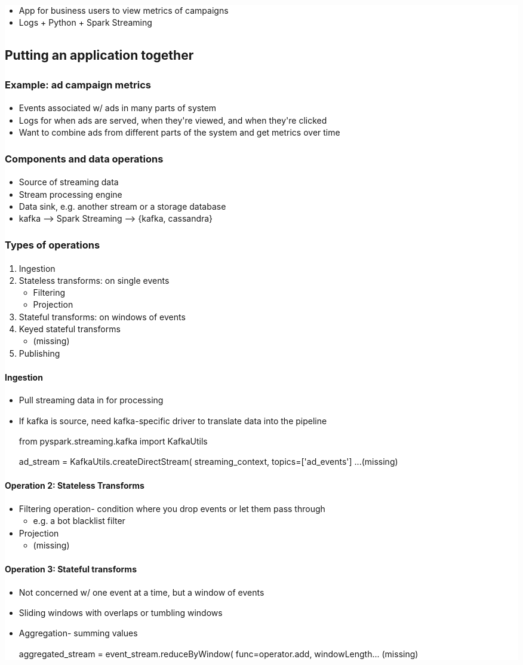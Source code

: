 * App for business users to view metrics of campaigns
* Logs + Python + Spark Streaming

## Putting an application together

### Example: ad campaign metrics
* Events associated w/ ads in many parts of system
* Logs for when ads are served, when they're viewed, and when they're clicked
* Want to combine ads from different parts of the system and get metrics over time

### Components and data operations
* Source of streaming data
* Stream processing engine
* Data sink, e.g. another stream or a storage database
* kafka --> Spark Streaming --> {kafka, cassandra}

### Types of operations
1. Ingestion
2. Stateless transforms: on single events
    * Filtering
    * Projection
3. Stateful transforms: on windows of events
4. Keyed stateful transforms
    * (missing)
5. Publishing

#### Ingestion
* Pull streaming data in for processing
* If kafka is source, need kafka-specific driver to translate data into the pipeline

    from pyspark.streaming.kafka import KafkaUtils

    ad_stream = KafkaUtils.createDirectStream(
        streaming_context,
        topics=['ad_events']
        ...(missing)

#### Operation 2: Stateless Transforms
* Filtering operation- condition where you drop events or let them pass through
    * e.g. a bot blacklist filter
* Projection
    * (missing)

#### Operation 3: Stateful transforms
* Not concerned w/ one event at a time, but a window of events
* Sliding windows with overlaps or tumbling windows
* Aggregation- summing values

    aggregated_stream = event_stream.reduceByWindow(
        func=operator.add,
        windowLength...
        (missing)
